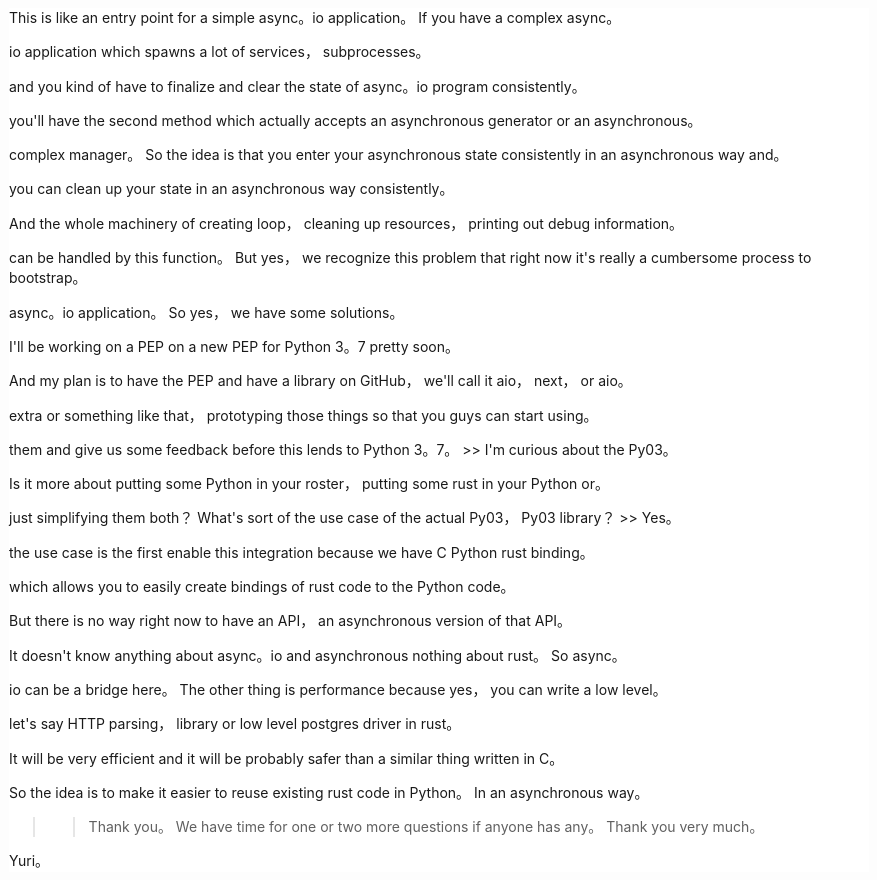 This is like an entry point for a simple async。io application。 If you have a complex async。

io application which spawns a lot of services， subprocesses。

 and you kind of have to finalize and clear the state of async。io program consistently。

 you'll have the second method which actually accepts an asynchronous generator or an asynchronous。

 complex manager。 So the idea is that you enter your asynchronous state consistently in an asynchronous way and。

 you can clean up your state in an asynchronous way consistently。

 And the whole machinery of creating loop， cleaning up resources， printing out debug information。

 can be handled by this function。 But yes， we recognize this problem that right now it's really a cumbersome process to bootstrap。

 async。io application。 So yes， we have some solutions。

 I'll be working on a PEP on a new PEP for Python 3。7 pretty soon。

 And my plan is to have the PEP and have a library on GitHub， we'll call it aio， next， or aio。

 extra or something like that， prototyping those things so that you guys can start using。

 them and give us some feedback before this lends to Python 3。7。 >> I'm curious about the Py03。

 Is it more about putting some Python in your roster， putting some rust in your Python or。

 just simplifying them both？ What's sort of the use case of the actual Py03， Py03 library？ >> Yes。

 the use case is the first enable this integration because we have C Python rust binding。

 which allows you to easily create bindings of rust code to the Python code。

 But there is no way right now to have an API， an asynchronous version of that API。

 It doesn't know anything about async。io and asynchronous nothing about rust。 So async。

io can be a bridge here。 The other thing is performance because yes， you can write a low level。

 let's say HTTP parsing， library or low level postgres driver in rust。

 It will be very efficient and it will be probably safer than a similar thing written in C。

 So the idea is to make it easier to reuse existing rust code in Python。 In an asynchronous way。

 >> Thank you。 We have time for one or two more questions if anyone has any。 Thank you very much。

 Yuri。

